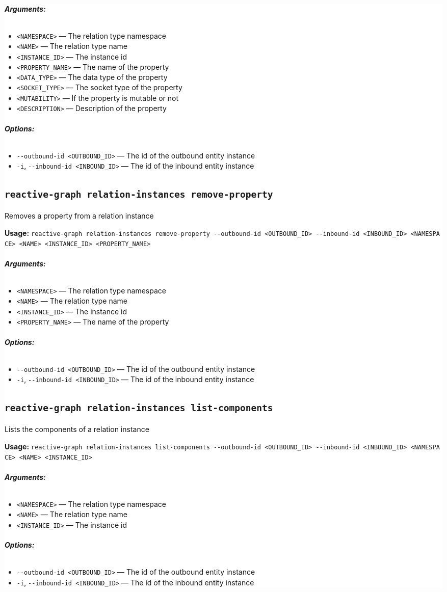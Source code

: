 ###### **Arguments:**

* `<NAMESPACE>` — The relation type namespace
* `<NAME>` — The relation type name
* `<INSTANCE_ID>` — The instance id
* `<PROPERTY_NAME>` — The name of the property
* `<DATA_TYPE>` — The data type of the property
* `<SOCKET_TYPE>` — The socket type of the property
* `<MUTABILITY>` — If the property is mutable or not
* `<DESCRIPTION>` — Description of the property

###### **Options:**

* `--outbound-id <OUTBOUND_ID>` — The id of the outbound entity instance
* `-i`, `--inbound-id <INBOUND_ID>` — The id of the inbound entity instance



## `reactive-graph relation-instances remove-property`

Removes a property from a relation instance

**Usage:** `reactive-graph relation-instances remove-property --outbound-id <OUTBOUND_ID> --inbound-id <INBOUND_ID> <NAMESPACE> <NAME> <INSTANCE_ID> <PROPERTY_NAME>`

###### **Arguments:**

* `<NAMESPACE>` — The relation type namespace
* `<NAME>` — The relation type name
* `<INSTANCE_ID>` — The instance id
* `<PROPERTY_NAME>` — The name of the property

###### **Options:**

* `--outbound-id <OUTBOUND_ID>` — The id of the outbound entity instance
* `-i`, `--inbound-id <INBOUND_ID>` — The id of the inbound entity instance



## `reactive-graph relation-instances list-components`

Lists the components of a relation instance

**Usage:** `reactive-graph relation-instances list-components --outbound-id <OUTBOUND_ID> --inbound-id <INBOUND_ID> <NAMESPACE> <NAME> <INSTANCE_ID>`

###### **Arguments:**

* `<NAMESPACE>` — The relation type namespace
* `<NAME>` — The relation type name
* `<INSTANCE_ID>` — The instance id

###### **Options:**

* `--outbound-id <OUTBOUND_ID>` — The id of the outbound entity instance
* `-i`, `--inbound-id <INBOUND_ID>` — The id of the inbound entity instance

